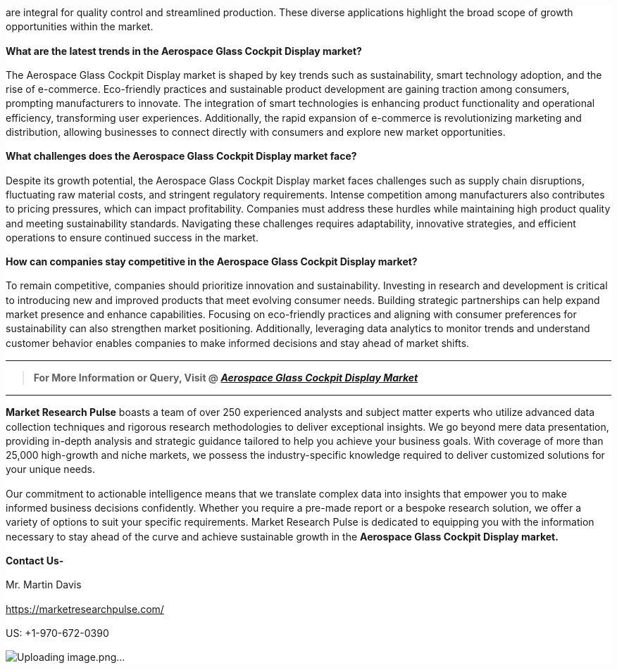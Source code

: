 are integral for quality control and streamlined production. These diverse applications highlight the broad scope of growth opportunities within the market.</p><p><strong>What are the latest trends in the Aerospace Glass Cockpit Display market?</strong></p><p>The Aerospace Glass Cockpit Display market is shaped by key trends such as sustainability, smart technology adoption, and the rise of e-commerce. Eco-friendly practices and sustainable product development are gaining traction among consumers, prompting manufacturers to innovate. The integration of smart technologies is enhancing product functionality and operational efficiency, transforming user experiences. Additionally, the rapid expansion of e-commerce is revolutionizing marketing and distribution, allowing businesses to connect directly with consumers and explore new market opportunities.</p><p><strong>What challenges does the Aerospace Glass Cockpit Display market face?</strong></p><p>Despite its growth potential, the Aerospace Glass Cockpit Display market faces challenges such as supply chain disruptions, fluctuating raw material costs, and stringent regulatory requirements. Intense competition among manufacturers also contributes to pricing pressures, which can impact profitability. Companies must address these hurdles while maintaining high product quality and meeting sustainability standards. Navigating these challenges requires adaptability, innovative strategies, and efficient operations to ensure continued success in the market.</p><p><strong>How can companies stay competitive in the Aerospace Glass Cockpit Display market?</strong></p><p>To remain competitive, companies should prioritize innovation and sustainability. Investing in research and development is critical to introducing new and improved products that meet evolving consumer needs. Building strategic partnerships can help expand market presence and enhance capabilities. Focusing on eco-friendly practices and aligning with consumer preferences for sustainability can also strengthen market positioning. Additionally, leveraging data analytics to monitor trends and understand customer behavior enables companies to make informed decisions and stay ahead of market shifts.</p><hr /><blockquote><p><strong>For More Information or Query, Visit @&nbsp;<em><a href="https://marketresearchpulse.com/report/84408/aerospace-glass-cockpit-display-market?utm_source=Linkedin&utm_medium=027">Aerospace Glass Cockpit Display Market</a></em></strong></p></blockquote><hr /><p><strong>Market Research Pulse</strong> boasts a team of over 250 experienced analysts and subject matter experts who utilize advanced data collection techniques and rigorous research methodologies to deliver exceptional insights. We go beyond mere data presentation, providing in-depth analysis and strategic guidance tailored to help you achieve your business goals. With coverage of more than 25,000 high-growth and niche markets, we possess the industry-specific knowledge required to deliver customized solutions for your unique needs.</p><p>Our commitment to actionable intelligence means that we translate complex data into insights that empower you to make informed business decisions confidently. Whether you require a pre-made report or a bespoke research solution, we offer a variety of options to suit your specific requirements. Market Research Pulse is dedicated to equipping you with the information necessary to stay ahead of the curve and achieve sustainable growth in the <strong>Aerospace Glass Cockpit Display market.</strong></p><p><strong>Contact Us-</strong></p><p>Mr. Martin Davis</p><p>https://marketresearchpulse.com/</p><p>US: +1-970-672-0390</p>
![Uploading image.png…]()

